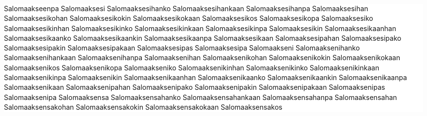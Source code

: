 Salomaakseenpa
Salomaaksesi
Salomaaksesihanko
Salomaaksesihankaan
Salomaaksesihanpa
Salomaaksesihan
Salomaaksesikohan
Salomaaksesikokin
Salomaaksesikokaan
Salomaaksesikos
Salomaaksesikopa
Salomaaksesiko
Salomaaksesikinhan
Salomaaksesikinko
Salomaaksesikinkaan
Salomaaksesikinpa
Salomaaksesikin
Salomaaksesikaanhan
Salomaaksesikaanko
Salomaaksesikaankin
Salomaaksesikaanpa
Salomaaksesikaan
Salomaaksesipahan
Salomaaksesipako
Salomaaksesipakin
Salomaaksesipakaan
Salomaaksesipas
Salomaaksesipa
Salomaakseni
Salomaaksenihanko
Salomaaksenihankaan
Salomaaksenihanpa
Salomaaksenihan
Salomaaksenikohan
Salomaaksenikokin
Salomaaksenikokaan
Salomaaksenikos
Salomaaksenikopa
Salomaakseniko
Salomaaksenikinhan
Salomaaksenikinko
Salomaaksenikinkaan
Salomaaksenikinpa
Salomaaksenikin
Salomaaksenikaanhan
Salomaaksenikaanko
Salomaaksenikaankin
Salomaaksenikaanpa
Salomaaksenikaan
Salomaaksenipahan
Salomaaksenipako
Salomaaksenipakin
Salomaaksenipakaan
Salomaaksenipas
Salomaaksenipa
Salomaaksensa
Salomaaksensahanko
Salomaaksensahankaan
Salomaaksensahanpa
Salomaaksensahan
Salomaaksensakohan
Salomaaksensakokin
Salomaaksensakokaan
Salomaaksensakos